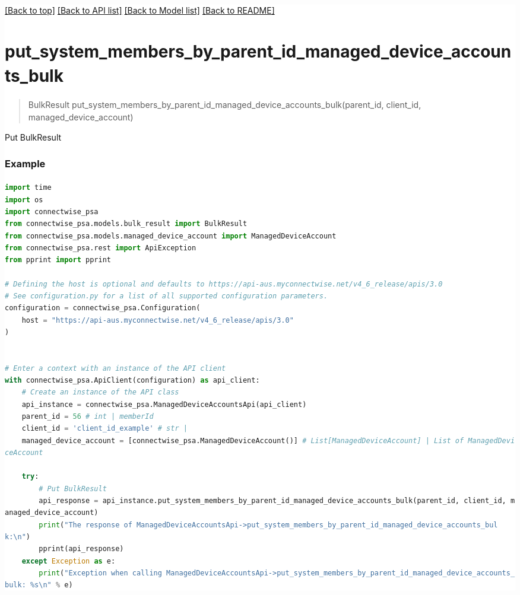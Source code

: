 [[Back to top]](#) [[Back to API list]](../README.md#documentation-for-api-endpoints) [[Back to Model list]](../README.md#documentation-for-models) [[Back to README]](../README.md)

# **put_system_members_by_parent_id_managed_device_accounts_bulk**
> BulkResult put_system_members_by_parent_id_managed_device_accounts_bulk(parent_id, client_id, managed_device_account)

Put BulkResult

### Example

```python
import time
import os
import connectwise_psa
from connectwise_psa.models.bulk_result import BulkResult
from connectwise_psa.models.managed_device_account import ManagedDeviceAccount
from connectwise_psa.rest import ApiException
from pprint import pprint

# Defining the host is optional and defaults to https://api-aus.myconnectwise.net/v4_6_release/apis/3.0
# See configuration.py for a list of all supported configuration parameters.
configuration = connectwise_psa.Configuration(
    host = "https://api-aus.myconnectwise.net/v4_6_release/apis/3.0"
)


# Enter a context with an instance of the API client
with connectwise_psa.ApiClient(configuration) as api_client:
    # Create an instance of the API class
    api_instance = connectwise_psa.ManagedDeviceAccountsApi(api_client)
    parent_id = 56 # int | memberId
    client_id = 'client_id_example' # str | 
    managed_device_account = [connectwise_psa.ManagedDeviceAccount()] # List[ManagedDeviceAccount] | List of ManagedDeviceAccount

    try:
        # Put BulkResult
        api_response = api_instance.put_system_members_by_parent_id_managed_device_accounts_bulk(parent_id, client_id, managed_device_account)
        print("The response of ManagedDeviceAccountsApi->put_system_members_by_parent_id_managed_device_accounts_bulk:\n")
        pprint(api_response)
    except Exception as e:
        print("Exception when calling ManagedDeviceAccountsApi->put_system_members_by_parent_id_managed_device_accounts_bulk: %s\n" % e)
```


